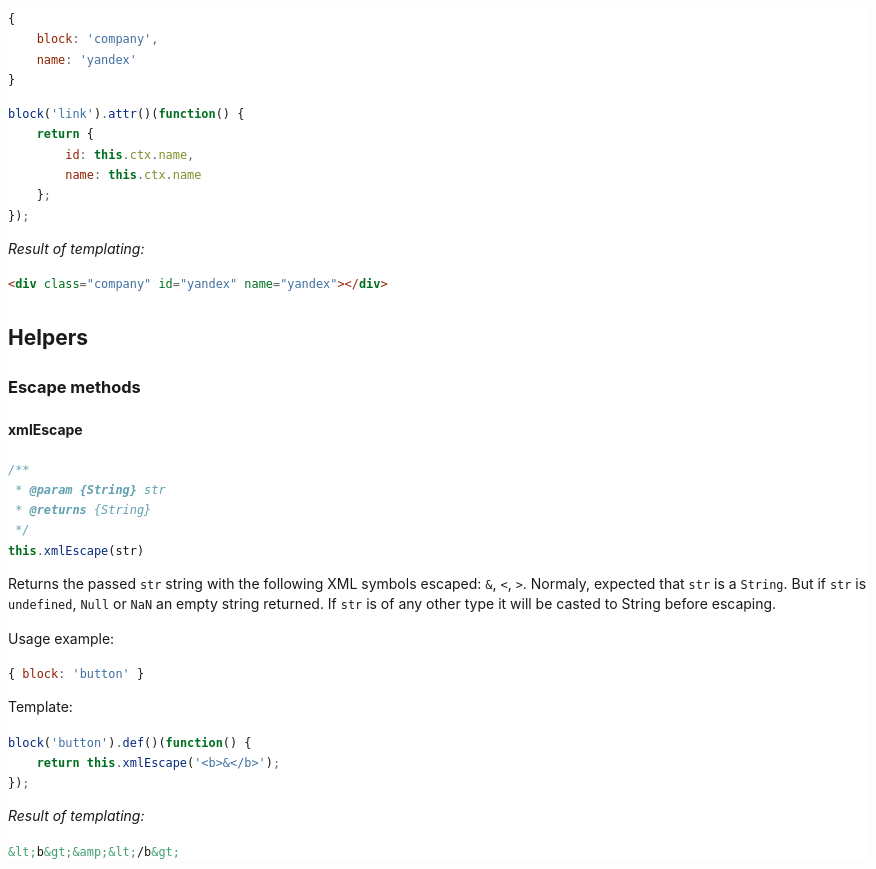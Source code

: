 ```js
{
    block: 'company',
    name: 'yandex'
}
```

```js
block('link').attr()(function() {
    return {
        id: this.ctx.name,
        name: this.ctx.name
    };
});
```

*Result of templating:*

```html
<div class="company" id="yandex" name="yandex"></div>
```

## Helpers

### Escape methods

#### xmlEscape

```js
/**
 * @param {String} str
 * @returns {String}
 */
this.xmlEscape(str)
```

Returns the passed `str` string with the following XML symbols escaped: `&`, `<`, `>`. Normaly, expected that `str` is a `String`. But if `str` is `undefined`, `Null` or `NaN` an empty string returned. If `str` is of any other type it will be casted to String before escaping.

Usage example:

```js
{ block: 'button' }
```

Template:

```js
block('button').def()(function() {
    return this.xmlEscape('<b>&</b>');
});
```

*Result of templating:*

```html
&lt;b&gt;&amp;&lt;/b&gt;
```
